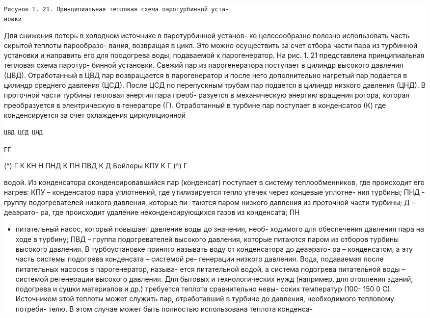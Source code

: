 
```
Рисунок 1. 21. Принципиальная тепловая схема паротурбинной уста-
новки
```
Для снижения потерь в холодном источнике в паротурбинной установ-
ке целесообразно полезно использовать часть скрытой теплоты парообразо-
вания, возвращая в цикл. Это можно осуществить за счет отбора части пара
из турбинной установки и направить его для поодогрева воды, подаваемой к
парогенератор.
На рис. 1. 21 представлена принципиальная тепловая схема паротур-
бинной установки.
Свежий пар из парогенератора поступает в цилиндр высокого давления
(ЦВД). Отработанный в ЦВД пар возвращается в парогенератор и после
него дополнительно нагретый пар подается в цилиндр среднего давления
(ЦСД). После ЦСД по перепускным трубам пар подается в цилиндр низкого
давления (ЦНД). В проточной части турбины тепловая энергия пара преоб-
разуется в механическую энергию вращения ротора, которая преобразуется
в электрическую в генераторе (Г). Отработанный в турбине пар поступает в
конденсатор (К) где конденсируется за счет охлаждения циркуляционной

```
ЦВД ЦСД ЦНД
```
```
ГГ
```
(^) Г
К
КН
Н
ПНД
К
ПН
ПВД
К
Д
Бойлеры
КПУ
К
Г
(^) Г


водой.
Из конденсатора сконденсировавшийся пар (конденсат) поступает в
систему теплообменников, где происходит его нагрев: КПУ – конденсатор
пара уплотнений, где утилизируется тепло утечек через концевые уплотне-
ния турбины; ПНД - группу подогревателей низкого давления, которые пи-
таются паром низкого давления из проточной части турбины; Д – деаэрато-
ра, где происходит удаление неконденсирующихся газов из конденсата; ПН

- питательный насос, который повышает давление воды до значения, необ-
ходимого для обеспечения давления пара на ходе в турбину; ПВД – группа
подогревателей высокого давления, которые питаются паром из отборов
турбины высокого давления.
    В турбоустановке принято называть воду от конденсатора до деаэрато-
ра – конденсатом, а эту часть системы подогрева конденсата – системой ре-
генерации низкого давления.
    Вода, подаваемая после питательных насосов в парогенератор, называ-
ется питательной водой, а система подогрева питательной воды – системой
регенерации высокого давления.
    Для бытовых и технологических нужд (например, для отопления зданий,
подогрева и сушки материалов и др.) требуется теплота сравнительно невы-
соких температур (100- 150 0 С). Источником этой теплоты может служить
пар, отработавший в турбине до давления, необходимого тепловому потреби-
телю. В этом случае может быть полностью использована теплота конденса-